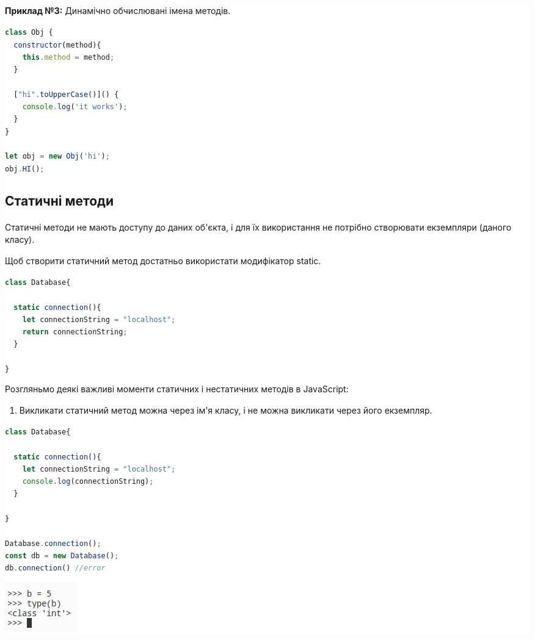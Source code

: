 **Приклад №3:** Динамічно обчислювані імена методів.

```js
class Obj {
  constructor(method){
    this.method = method;
  }

  ["hi".toUpperCase()]() {
    console.log('it works');
  }
}

let obj = new Obj('hi');
obj.HI();
```

## Статичні методи

Статичні методи не мають доступу до даних об'єкта, і для їх використання не потрібно створювати екземпляри (даного класу).

Щоб створити статичний метод достатньо використати модифікатор static.

```js
class Database{
  
  static connection(){
    let connectionString = "localhost";
    return connectionString;
  }

}
```

Розгляньмо деякі важливі моменти статичних і нестатичних методів в JavaScript:

1. Викликати статичний метод можна через ім'я класу, і не можна викликати через його екземпляр.

```js
class Database{
  
  static connection(){
    let connectionString = "localhost";
    console.log(connectionString);
  }

}

Database.connection();
const db = new Database();
db.connection() //error
```

![](../resources/img/1/4.png)
